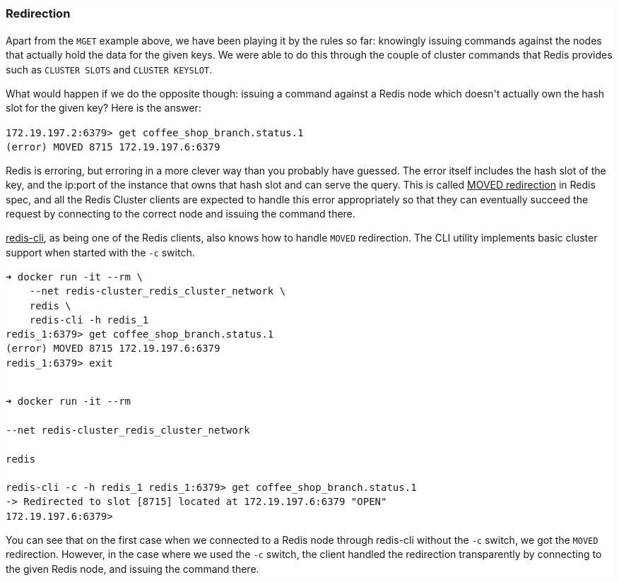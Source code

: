 <h3 id="redirection">Redirection</h3>
<p>Apart from the <code>MGET</code> example above, we have been playing it by the rules so far: knowingly issuing commands against the nodes that actually hold the data for the given keys. We were able to do this through the couple of cluster commands that Redis provides such as <code>CLUSTER SLOTS</code> and <code>CLUSTER KEYSLOT</code>.</p>

<p>
What would happen if we do the opposite though: issuing a command against a Redis node which doesn't actually own the hash slot for the given key? Here is the answer:
</p>

<p>
<pre>
172.19.197.2:6379> get coffee_shop_branch.status.1
(error) MOVED 8715 172.19.197.6:6379
</pre>
</p>

<p>Redis is erroring, but erroring in a more clever way than you probably have guessed. The error itself includes the hash slot of the key, and the ip:port of the instance that owns that hash slot and can serve the query. This is called <a href="https://redis.io/topics/cluster-spec#moved-redirection">MOVED redirection</a> in Redis spec, and all the Redis Cluster clients are expected to handle this error appropriately so that they can eventually succeed the request by connecting to the correct node and issuing the command there.</p>

<p><a href="https://redis.io/topics/rediscli">redis-cli</a>, as being one of the Redis clients, also knows how to handle <code>MOVED</code> redirection. The CLI utility implements basic cluster support when started with the <code>-c</code> switch.</p>

<p>
<pre>
➜ docker run -it --rm \
    --net redis-cluster_redis_cluster_network \
    redis \
    redis-cli -h redis_1
redis_1:6379> get coffee_shop_branch.status.1
(error) MOVED 8715 172.19.197.6:6379
redis_1:6379> exit

➜ docker run -it --rm \
    --net redis-cluster_redis_cluster_network \
    redis \
    redis-cli -c -h redis_1
redis_1:6379> get coffee_shop_branch.status.1
-> Redirected to slot [8715] located at 172.19.197.6:6379
"OPEN"
172.19.197.6:6379> 
</pre>
</p>

<p>
You can see that on the first case when we connected to a Redis node through redis-cli without the <code>-c</code> switch, we got the <code>MOVED</code> redirection. However, in the case where we used the <code>-c</code> switch, the client handled the redirection transparently by connecting to the given Redis node, and issuing the command there.
</p>
